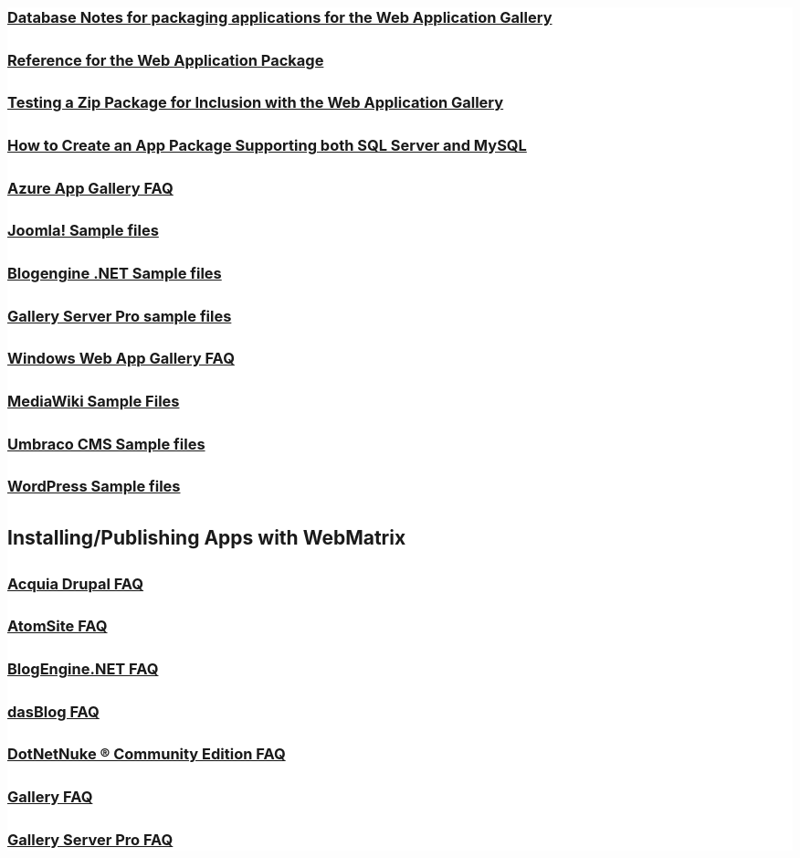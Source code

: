 ### [Database Notes for packaging applications for the Web Application Gallery](develop/windows-web-application-gallery/database-notes-for-packaging-applications-for-use-with-the-web-application-gallery.md)
### [Reference for the Web Application Package](develop/windows-web-application-gallery/reference-for-the-web-application-package.md)
### [Testing a Zip Package for Inclusion with the Web Application Gallery](develop/windows-web-application-gallery/testing-a-web-application-zip-package-for-inclusion-with-the-web-application-gallery.md)
### [How to Create an App Package Supporting both SQL Server and MySQL](develop/windows-web-application-gallery/how-to-create-an-app-package-supporting-both-sql-server-and-mysql.md)
### [Azure App Gallery FAQ](develop/windows-web-application-gallery/azure-app-gallery-faq.md)
### [Joomla! Sample files](develop/windows-web-application-gallery/joomla-sample-files.md)
### [Blogengine .NET Sample files](develop/windows-web-application-gallery/blogengine-net-sample-files.md)
### [Gallery Server Pro sample files](develop/windows-web-application-gallery/gallery-server-pro-sample-files.md)
### [Windows Web App Gallery FAQ](develop/windows-web-application-gallery/frequently-asked-questions.md)
### [MediaWiki Sample Files](develop/windows-web-application-gallery/mediawiki-sample-files.md)
### [Umbraco CMS Sample files](develop/windows-web-application-gallery/umbraco-cms-sample-files.md)
### [WordPress Sample files](develop/windows-web-application-gallery/wordpress-sample-files.md)
## Installing/Publishing Apps with WebMatrix
### [Acquia Drupal FAQ](develop/installingpublishing-apps-with-webmatrix/acquia-drupal-faq.md)
### [AtomSite FAQ](develop/installingpublishing-apps-with-webmatrix/atomsite-faq.md)
### [BlogEngine.NET FAQ](develop/installingpublishing-apps-with-webmatrix/blogenginenet-faq.md)
### [dasBlog FAQ](develop/installingpublishing-apps-with-webmatrix/dasblog-faq.md)
### [DotNetNuke ® Community Edition FAQ](develop/installingpublishing-apps-with-webmatrix/dotnetnuke-community-edition-faq.md)
### [Gallery FAQ](develop/installingpublishing-apps-with-webmatrix/gallery-faq.md)
### [Gallery Server Pro FAQ](develop/installingpublishing-apps-with-webmatrix/gallery-server-pro-faq.md)